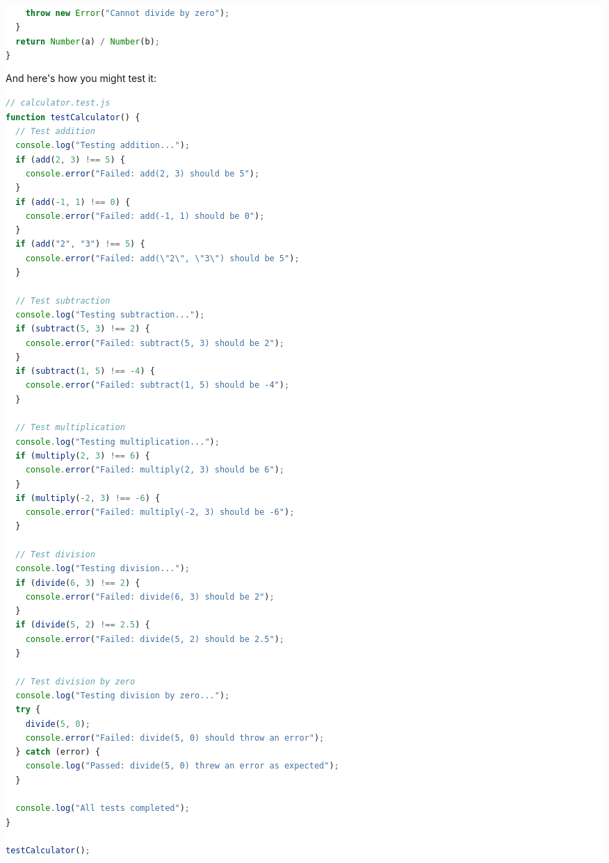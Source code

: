 ```javascript
    throw new Error("Cannot divide by zero");
  }
  return Number(a) / Number(b);
}
```

And here's how you might test it:

```javascript
// calculator.test.js
function testCalculator() {
  // Test addition
  console.log("Testing addition...");
  if (add(2, 3) !== 5) {
    console.error("Failed: add(2, 3) should be 5");
  }
  if (add(-1, 1) !== 0) {
    console.error("Failed: add(-1, 1) should be 0");
  }
  if (add("2", "3") !== 5) {
    console.error("Failed: add(\"2\", \"3\") should be 5");
  }
  
  // Test subtraction
  console.log("Testing subtraction...");
  if (subtract(5, 3) !== 2) {
    console.error("Failed: subtract(5, 3) should be 2");
  }
  if (subtract(1, 5) !== -4) {
    console.error("Failed: subtract(1, 5) should be -4");
  }
  
  // Test multiplication
  console.log("Testing multiplication...");
  if (multiply(2, 3) !== 6) {
    console.error("Failed: multiply(2, 3) should be 6");
  }
  if (multiply(-2, 3) !== -6) {
    console.error("Failed: multiply(-2, 3) should be -6");
  }
  
  // Test division
  console.log("Testing division...");
  if (divide(6, 3) !== 2) {
    console.error("Failed: divide(6, 3) should be 2");
  }
  if (divide(5, 2) !== 2.5) {
    console.error("Failed: divide(5, 2) should be 2.5");
  }
  
  // Test division by zero
  console.log("Testing division by zero...");
  try {
    divide(5, 0);
    console.error("Failed: divide(5, 0) should throw an error");
  } catch (error) {
    console.log("Passed: divide(5, 0) threw an error as expected");
  }
  
  console.log("All tests completed");
}

testCalculator();
```
